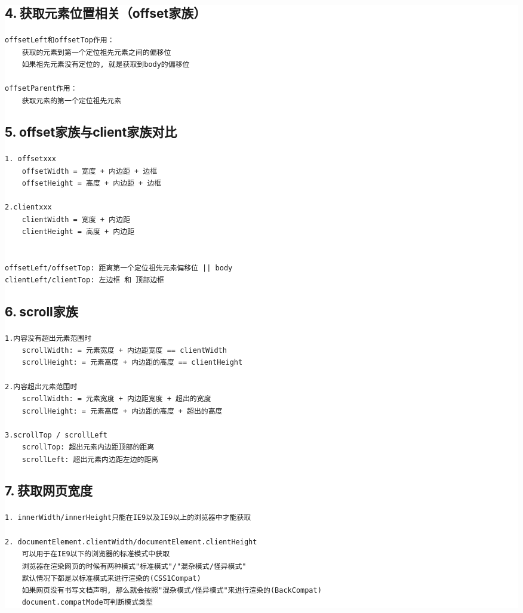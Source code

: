 ## 4. 获取元素位置相关（offset家族）

```
offsetLeft和offsetTop作用：
	获取的元素到第一个定位祖先元素之间的偏移位
	如果祖先元素没有定位的, 就是获取到body的偏移位

offsetParent作用：
	获取元素的第一个定位祖先元素
```

## 5. offset家族与client家族对比

```
1. offsetxxx
	offsetWidth = 宽度 + 内边距 + 边框
	offsetHeight = 高度 + 内边距 + 边框

2.clientxxx
	clientWidth = 宽度 + 内边距
	clientHeight = 高度 + 内边距


offsetLeft/offsetTop: 距离第一个定位祖先元素偏移位 || body
clientLeft/clientTop: 左边框 和 顶部边框
```

## 6. scroll家族

```
1.内容没有超出元素范围时
	scrollWidth: = 元素宽度 + 内边距宽度 == clientWidth
	scrollHeight: = 元素高度 + 内边距的高度 == clientHeight

2.内容超出元素范围时
	scrollWidth: = 元素宽度 + 内边距宽度 + 超出的宽度
	scrollHeight: = 元素高度 + 内边距的高度 + 超出的高度

3.scrollTop / scrollLeft
	scrollTop: 超出元素内边距顶部的距离
	scrollLeft: 超出元素内边距左边的距离
```

## 7. 获取网页宽度

```
1. innerWidth/innerHeight只能在IE9以及IE9以上的浏览器中才能获取

2. documentElement.clientWidth/documentElement.clientHeight
	可以用于在IE9以下的浏览器的标准模式中获取
	浏览器在渲染网页的时候有两种模式"标准模式"/"混杂模式/怪异模式"
	默认情况下都是以标准模式来进行渲染的(CSS1Compat)
	如果网页没有书写文档声明, 那么就会按照"混杂模式/怪异模式"来进行渲染的(BackCompat)
	document.compatMode可判断模式类型
```
